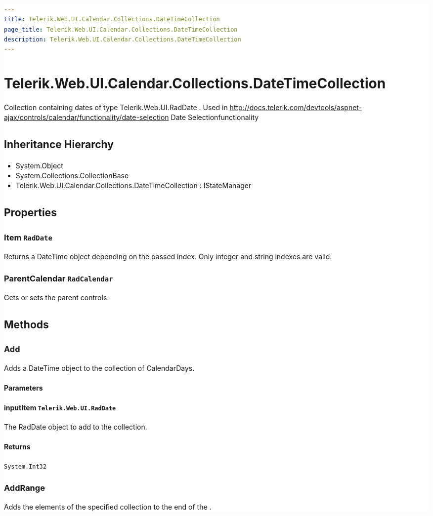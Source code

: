 ```yaml
---
title: Telerik.Web.UI.Calendar.Collections.DateTimeCollection
page_title: Telerik.Web.UI.Calendar.Collections.DateTimeCollection
description: Telerik.Web.UI.Calendar.Collections.DateTimeCollection
---
```


# Telerik.Web.UI.Calendar.Collections.DateTimeCollection

Collection containing dates of type Telerik.Web.UI.RadDate .
            Used in http://docs.telerik.com/devtools/aspnet-ajax/controls/calendar/functionality/date-selection Date Selectionfunctionality

## Inheritance Hierarchy

* System.Object
* System.Collections.CollectionBase
* Telerik.Web.UI.Calendar.Collections.DateTimeCollection : IStateManager

## Properties

###  Item `RadDate`

Returns a DateTime object depending on the passed index.
            Only integer and string indexes are valid.

###  ParentCalendar `RadCalendar`

Gets or sets the parent  controls.

## Methods

###  Add

Adds a DateTime object to the collection of CalendarDays.

#### Parameters

#### inputItem `Telerik.Web.UI.RadDate`

The RadDate object to add to the collection.

#### Returns

`System.Int32` 

###  AddRange

Adds the elements of the specified collection to the end of the .
